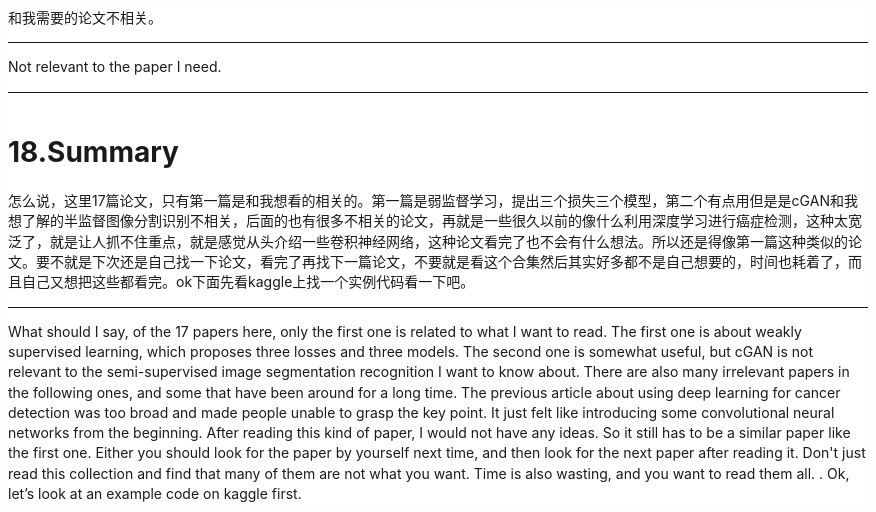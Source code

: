 和我需要的论文不相关。

---

Not relevant to the paper I need.

---

# 18.Summary

怎么说，这里17篇论文，只有第一篇是和我想看的相关的。第一篇是弱监督学习，提出三个损失三个模型，第二个有点用但是是cGAN和我想了解的半监督图像分割识别不相关，后面的也有很多不相关的论文，再就是一些很久以前的像什么利用深度学习进行癌症检测，这种太宽泛了，就是让人抓不住重点，就是感觉从头介绍一些卷积神经网络，这种论文看完了也不会有什么想法。所以还是得像第一篇这种类似的论文。要不就是下次还是自己找一下论文，看完了再找下一篇论文，不要就是看这个合集然后其实好多都不是自己想要的，时间也耗着了，而且自己又想把这些都看完。ok下面先看kaggle上找一个实例代码看一下吧。

---

What should I say, of the 17 papers here, only the first one is related to what I want to read. The first one is about weakly supervised learning, which proposes three losses and three models. The second one is somewhat useful, but cGAN is not relevant to the semi-supervised image segmentation recognition I want to know about. There are also many irrelevant papers in the following ones, and some that have been around for a long time. The previous article about using deep learning for cancer detection was too broad and made people unable to grasp the key point. It just felt like introducing some convolutional neural networks from the beginning. After reading this kind of paper, I would not have any ideas. So it still has to be a similar paper like the first one. Either you should look for the paper by yourself next time, and then look for the next paper after reading it. Don't just read this collection and find that many of them are not what you want. Time is also wasting, and you want to read them all. . Ok, let’s look at an example code on kaggle first.
